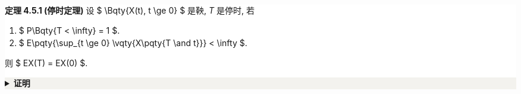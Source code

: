 **定理 4.5.1 (停时定理)**	设 $ \Bqty{X(t), t \ge 0} $ 是鞅, $T$ 是停时, 若

1. $ P\Bqty{T < \infty} = 1 $.
2. $ E\pqty{\sup_{t \ge 0} \vqty{X\pqty{T \and t}}} < \infty $.

则 $ EX(T) = EX(0) $.

<div style="background-color: #f3f2ee">
    <details>
        <summary><b>证明</b>
        </summary>
        <iframe src="ifsrc\4.5.1 连续参数鞅停时定理.html" height=180></iframe>
    </details>
</div>

